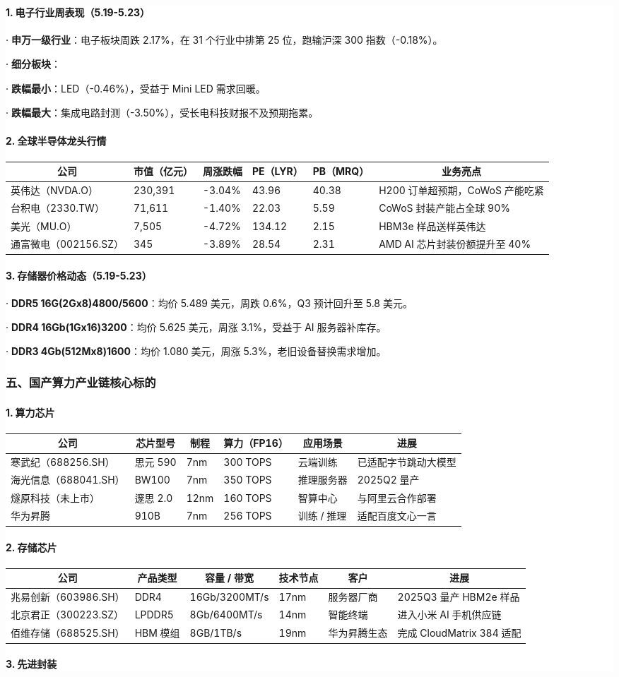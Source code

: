 #### **1. 电子行业周表现（5.19-5.23）**

· **申万一级行业**：电子板块周跌 2.17%，在 31 个行业中排第 25 位，跑输沪深 300 指数（-0.18%）。

· **细分板块**：

· **跌幅最小**：LED（-0.46%），受益于 Mini LED 需求回暖。

· **跌幅最大**：集成电路封测（-3.50%），受长电科技财报不及预期拖累。

#### **2. 全球半导体龙头行情**

| **公司** | **市值（亿元）** | **周涨跌幅** | **PE（LYR）** | **PB（MRQ）** | **业务亮点** |
| --- | --- | --- | --- | --- | --- |
| 英伟达（NVDA.O） | 230,391 | -3.04% | 43.96 | 40.38 | H200 订单超预期，CoWoS 产能吃紧 |
| 台积电（2330.TW） | 71,611 | -1.40% | 22.03 | 5.59 | CoWoS 封装产能占全球 90% |
| 美光（MU.O） | 7,505 | -4.72% | 134.12 | 2.15 | HBM3e 样品送样英伟达 |
| 通富微电（002156.SZ） | 345 | -3.89% | 28.54 | 2.31 | AMD AI 芯片封装份额提升至 40% |

#### **3. 存储器价格动态（5.19-5.23）**

· **DDR5 16G(2Gx8)4800/5600**：均价 5.489 美元，周跌 0.6%，Q3 预计回升至 5.8 美元。

· **DDR4 16Gb(1Gx16)3200**：均价 5.625 美元，周涨 3.1%，受益于 AI 服务器补库存。

· **DDR3 4Gb(512Mx8)1600**：均价 1.080 美元，周涨 5.3%，老旧设备替换需求增加。

### **五、国产算力产业链核心标的**

#### **1. 算力芯片**

| **公司** | **芯片型号** | **制程** | **算力（FP16）** | **应用场景** | **进展** |
| --- | --- | --- | --- | --- | --- |
| 寒武纪（688256.SH） | 思元 590 | 7nm | 300 TOPS | 云端训练 | 已适配字节跳动大模型 |
| 海光信息（688041.SH） | BW100 | 7nm | 350 TOPS | 推理服务器 | 2025Q2 量产 |
| 燧原科技（未上市） | 邃思 2.0 | 12nm | 160 TOPS | 智算中心 | 与阿里云合作部署 |
| 华为昇腾 | 910B | 7nm | 256 TOPS | 训练 / 推理 | 适配百度文心一言 |

#### **2. 存储芯片**

| **公司** | **产品类型** | **容量 / 带宽** | **技术节点** | **客户** | **进展** |
| --- | --- | --- | --- | --- | --- |
| 兆易创新（603986.SH） | DDR4 | 16Gb/3200MT/s | 17nm | 服务器厂商 | 2025Q3 量产 HBM2e 样品 |
| 北京君正（300223.SZ） | LPDDR5 | 8Gb/6400MT/s | 14nm | 智能终端 | 进入小米 AI 手机供应链 |
| 佰维存储（688525.SH） | HBM 模组 | 8GB/1TB/s | 19nm | 华为昇腾生态 | 完成 CloudMatrix 384 适配 |

#### **3. 先进封装**
